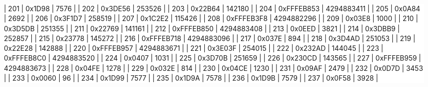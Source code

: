 |     201 | 0x1D98      |        7576 |
|     202 | 0x3DE56     |      253526 |
|     203 | 0x22B64     |      142180 |
|     204 | 0xFFFEB853  |  4294883411 |
|     205 | 0x0A84      |        2692 |
|     206 | 0x3F1D7     |      258519 |
|     207 | 0x1C2E2     |      115426 |
|     208 | 0xFFFEB3F8  |  4294882296 |
|     209 | 0x03E8      |        1000 |
|     210 | 0x3D5DB     |      251355 |
|     211 | 0x22769     |      141161 |
|     212 | 0xFFFEB850  |  4294883408 |
|     213 | 0x0EED      |        3821 |
|     214 | 0x3DBB9     |      252857 |
|     215 | 0x23778     |      145272 |
|     216 | 0xFFFEB718  |  4294883096 |
|     217 | 0x037E      |         894 |
|     218 | 0x3D4AD     |      251053 |
|     219 | 0x22E28     |      142888 |
|     220 | 0xFFFEB957  |  4294883671 |
|     221 | 0x3E03F     |      254015 |
|     222 | 0x232AD     |      144045 |
|     223 | 0xFFFEB8C0  |  4294883520 |
|     224 | 0x0407      |        1031 |
|     225 | 0x3D70B     |      251659 |
|     226 | 0x230CD     |      143565 |
|     227 | 0xFFFEB959  |  4294883673 |
|     228 | 0x04FE      |        1278 |
|     229 | 0x032E      |         814 |
|     230 | 0x04CE      |        1230 |
|     231 | 0x09AF      |        2479 |
|     232 | 0x0D7D      |        3453 |
|     233 | 0x0060      |          96 |
|     234 | 0x1D99      |        7577 |
|     235 | 0x1D9A      |        7578 |
|     236 | 0x1D9B      |        7579 |
|     237 | 0x0F58      |        3928 |
